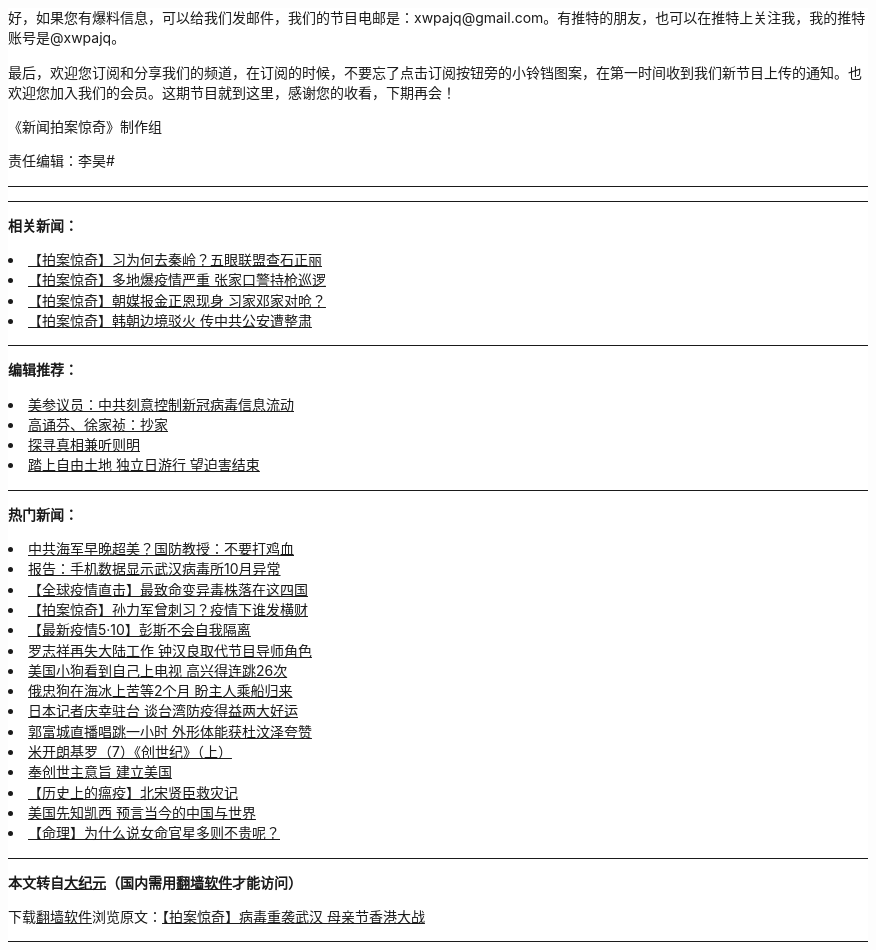 <p>好，如果您有爆料信息，可以给我们发邮件，我们的节目电邮是：xwpajq@gmail.com。有推特的朋友，也可以在推特上关注我，我的推特账号是@xwpajq。</p>
<p>最后，欢迎您订阅和分享我们的频道，在订阅的时候，不要忘了点击订阅按钮旁的小铃铛图案，在第一时间收到我们新节目上传的通知。也欢迎您加入我们的会员。这期节目就到这里，感谢您的收看，下期再会！</p>
<p>《<ahref="/gb/tag/%E6%96%B0%E9%97%BB%E6%8B%8D%E6%A1%88%E6%83%8A%E5%A5%87.md#1">新闻拍案惊奇</a>》制作组</p>
<p>责任编辑：李昊#</p>
	
<hr>
<hr>

<strong>相关新闻：</strong>
<li><a href="/gb/20/4/30/n12071484.md#1">【拍案惊奇】习为何去秦岭？五眼联盟查石正丽</a></li>
<li><a href="/gb/20/5/1/n12074345.md#1">【拍案惊奇】多地爆疫情严重 张家口警持枪巡逻</a></li>
<li><a href="/gb/20/5/2/n12076958.md#1">【拍案惊奇】朝媒报金正恩现身 习家邓家对呛？</a></li>
<li><a href="/gb/20/5/5/n12083397.md#1">【拍案惊奇】韩朝边境驳火 传中共公安遭整肃</a></li>
<hr>


<strong>编辑推荐：</strong>
<li><a href="/gb/20/2/22/n11887949.md#1">美参议员：中共刻意控制新冠病毒信息流动</a></li>
<li><a href="/gb/18/2/13/n10139001.md#1" target="_blank">高诵芬、徐家祯：抄家</a></li><li><a href="/gb/11/6/17/n3289382.md?dfh#1" target="_blank">探寻真相兼听则明</a></li><li><a href="/gb/19/7/6/n11369063.md#1" target="_blank">踏上自由土地 独立日游行 望迫害结束</a></li><hr>


<strong>热门新闻：</strong>
<li><a href="/gb/20/5/9/n12094858.md#1">中共海军早晚超美？国防教授：不要打鸡血</a></li>
<li><a href="/gb/20/5/9/n12095954.md#1">报告：手机数据显示武汉病毒所10月异常</a></li>
<li><a href="/gb/20/5/9/n12095348.md#1">【全球疫情直击】最致命变异毒株落在这四国</a></li>
<li><a href="/gb/20/5/9/n12094405.md#1">【拍案惊奇】孙力军曾刺习？疫情下谁发横财</a></li>
<li><a href="/gb/20/5/8/n12093931.md#1">【最新疫情5·10】彭斯不会自我隔离</a></li>
<li><a href="/gb/20/5/8/n12094115.md#1">罗志祥再失大陆工作 钟汉良取代节目导师角色</a></li>
<li><a href="/gb/20/5/10/n12096663.md#1">美国小狗看到自己上电视 高兴得连跳26次</a></li>
<li><a href="/gb/20/5/9/n12094992.md#1">俄忠狗在海冰上苦等2个月 盼主人乘船归来</a></li>
<li><a href="/gb/20/5/8/n12093791.md#1">日本记者庆幸驻台 谈台湾防疫得益两大好运</a></li>
<li><a href="/gb/20/5/9/n12095835.md#1">郭富城直播唱跳一小时 外形体能获杜汶泽夸赞</a></li>
<li><a href="/gb/13/3/31/n3835627.md#1">米开朗基罗（7）《创世纪》（上）</a></li>
<li><a href="/gb/20/3/26/n11977962.md#1">奉创世主意旨  建立美国</a></li>
<li><a href="/gb/20/5/5/n12085551.md#1">【历史上的瘟疫】北宋贤臣救灾记</a></li>
<li><a href="/gb/20/5/8/n12092756.md#1">美国先知凯西  预言当今的中国与世界</a></li>
<li><a href="/gb/20/4/14/n12029130.md#1">【命理】为什么说女命官星多则不贵呢？</a></li>
<hr>

<strong>本文转自<a href="https://www.epochtimes.com">大纪元</a>（国内需用<a href="https://github.com/bannedbook/fanqiang/wiki">翻墙软件</a>才能访问）</strong><p>下载<a href="https://github.com/bannedbook/fanqiang/wiki">翻墙软件</a>浏览原文：<a href="https://www.epochtimes.com/gb/20/5/11/n12097903.htm">【拍案惊奇】病毒重袭武汉 母亲节香港大战</a></p><hr>
